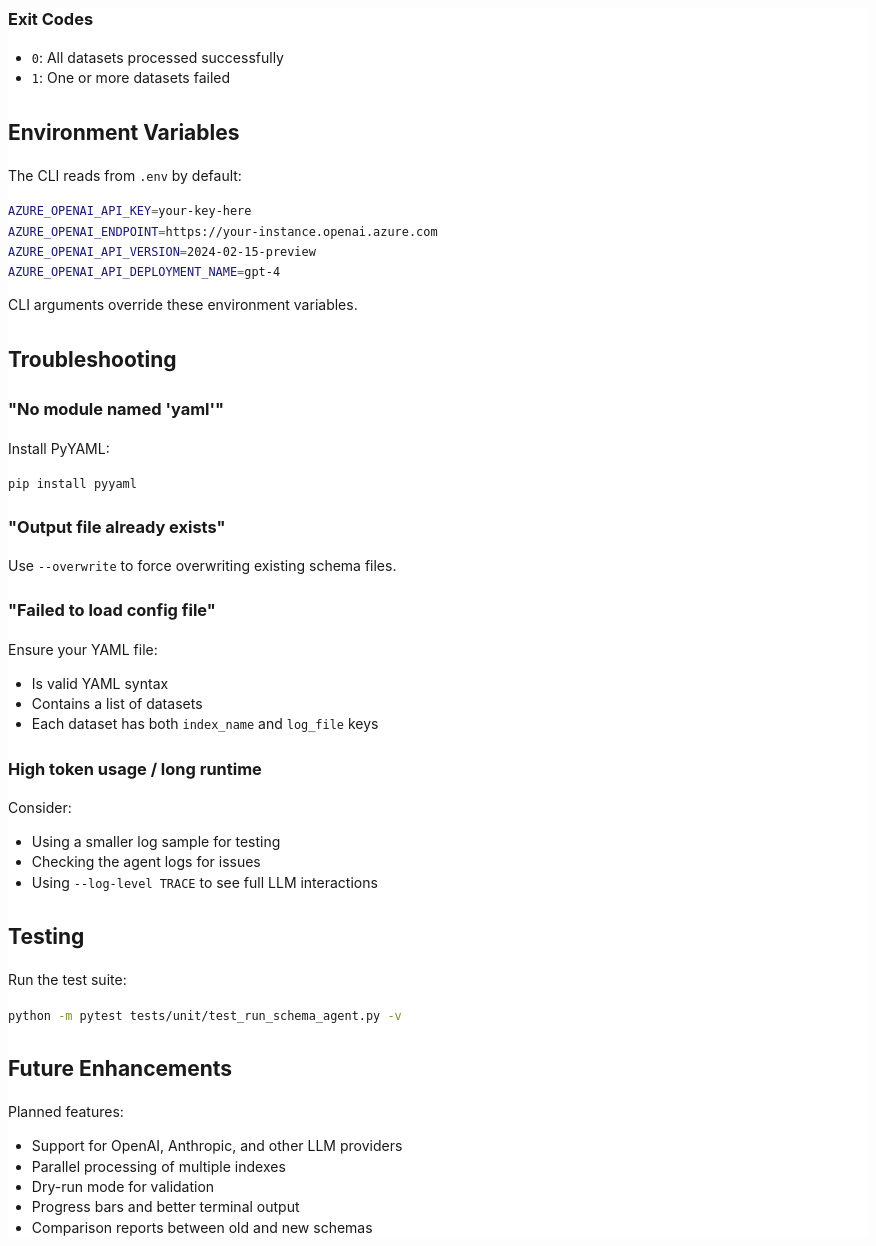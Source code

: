 ### Exit Codes

- `0`: All datasets processed successfully
- `1`: One or more datasets failed

## Environment Variables

The CLI reads from `.env` by default:

```bash
AZURE_OPENAI_API_KEY=your-key-here
AZURE_OPENAI_ENDPOINT=https://your-instance.openai.azure.com
AZURE_OPENAI_API_VERSION=2024-02-15-preview
AZURE_OPENAI_API_DEPLOYMENT_NAME=gpt-4
```

CLI arguments override these environment variables.

## Troubleshooting

### "No module named 'yaml'"

Install PyYAML:
```bash
pip install pyyaml
```

### "Output file already exists"

Use `--overwrite` to force overwriting existing schema files.

### "Failed to load config file"

Ensure your YAML file:
- Is valid YAML syntax
- Contains a list of datasets
- Each dataset has both `index_name` and `log_file` keys

### High token usage / long runtime

Consider:
- Using a smaller log sample for testing
- Checking the agent logs for issues
- Using `--log-level TRACE` to see full LLM interactions

## Testing

Run the test suite:
```bash
python -m pytest tests/unit/test_run_schema_agent.py -v
```

## Future Enhancements

Planned features:
- Support for OpenAI, Anthropic, and other LLM providers
- Parallel processing of multiple indexes
- Dry-run mode for validation
- Progress bars and better terminal output
- Comparison reports between old and new schemas


